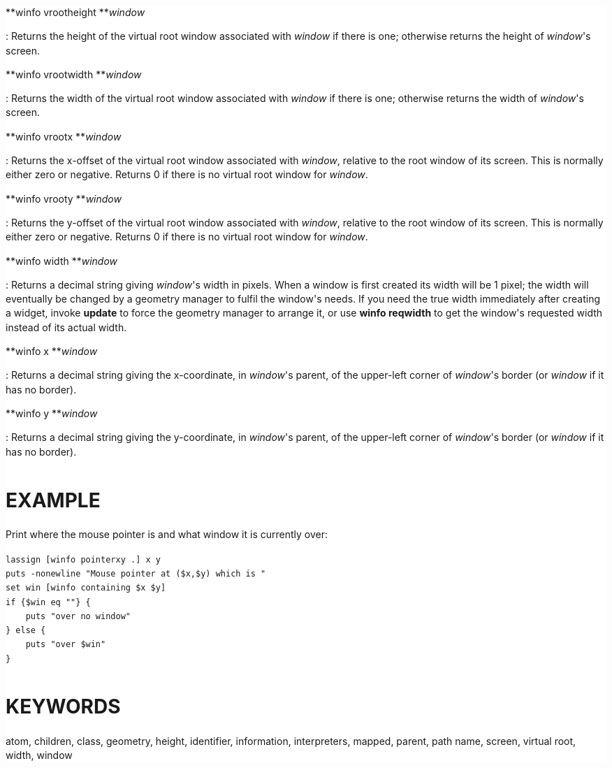 **winfo vrootheight ***window*

:   Returns the height of the virtual root window associated with
    *window* if there is one; otherwise returns the height of
    *window*\'s screen.

**winfo vrootwidth ***window*

:   Returns the width of the virtual root window associated with
    *window* if there is one; otherwise returns the width of *window*\'s
    screen.

**winfo vrootx ***window*

:   Returns the x-offset of the virtual root window associated with
    *window*, relative to the root window of its screen. This is
    normally either zero or negative. Returns 0 if there is no virtual
    root window for *window*.

**winfo vrooty ***window*

:   Returns the y-offset of the virtual root window associated with
    *window*, relative to the root window of its screen. This is
    normally either zero or negative. Returns 0 if there is no virtual
    root window for *window*.

**winfo width ***window*

:   Returns a decimal string giving *window*\'s width in pixels. When a
    window is first created its width will be 1 pixel; the width will
    eventually be changed by a geometry manager to fulfil the window\'s
    needs. If you need the true width immediately after creating a
    widget, invoke **update** to force the geometry manager to arrange
    it, or use **winfo reqwidth** to get the window\'s requested width
    instead of its actual width.

**winfo x ***window*

:   Returns a decimal string giving the x-coordinate, in *window*\'s
    parent, of the upper-left corner of *window*\'s border (or *window*
    if it has no border).

**winfo y ***window*

:   Returns a decimal string giving the y-coordinate, in *window*\'s
    parent, of the upper-left corner of *window*\'s border (or *window*
    if it has no border).

# EXAMPLE

Print where the mouse pointer is and what window it is currently over:

    lassign [winfo pointerxy .] x y
    puts -nonewline "Mouse pointer at ($x,$y) which is "
    set win [winfo containing $x $y]
    if {$win eq ""} {
        puts "over no window"
    } else {
        puts "over $win"
    }

# KEYWORDS

atom, children, class, geometry, height, identifier, information,
interpreters, mapped, parent, path name, screen, virtual root, width,
window




